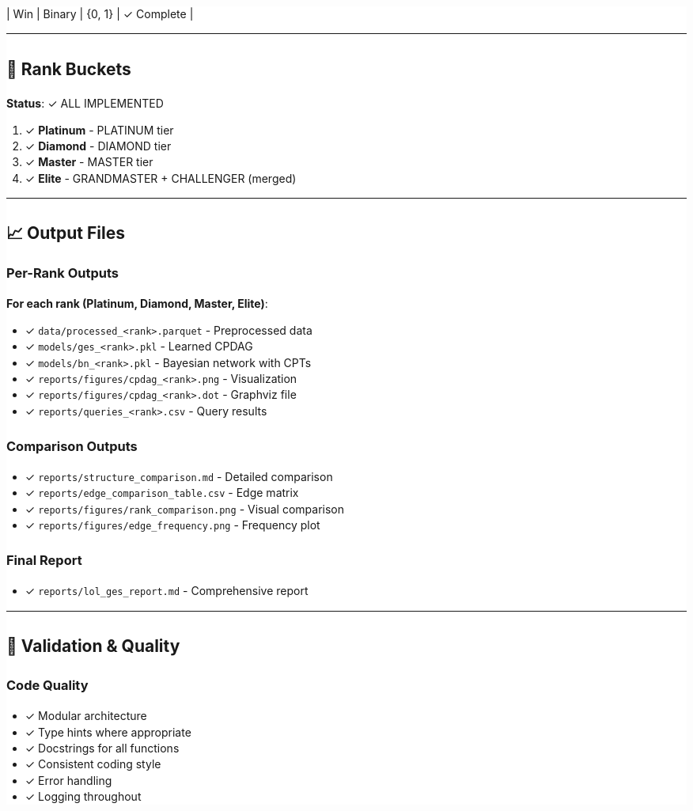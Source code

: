 | Win | Binary | {0, 1} | ✓ Complete |

---

## 🎯 Rank Buckets

**Status**: ✓ ALL IMPLEMENTED

1. ✓ **Platinum** - PLATINUM tier
2. ✓ **Diamond** - DIAMOND tier
3. ✓ **Master** - MASTER tier
4. ✓ **Elite** - GRANDMASTER + CHALLENGER (merged)

---

## 📈 Output Files

### Per-Rank Outputs

**For each rank (Platinum, Diamond, Master, Elite)**:

- ✓ `data/processed_<rank>.parquet` - Preprocessed data
- ✓ `models/ges_<rank>.pkl` - Learned CPDAG
- ✓ `models/bn_<rank>.pkl` - Bayesian network with CPTs
- ✓ `reports/figures/cpdag_<rank>.png` - Visualization
- ✓ `reports/figures/cpdag_<rank>.dot` - Graphviz file
- ✓ `reports/queries_<rank>.csv` - Query results

### Comparison Outputs

- ✓ `reports/structure_comparison.md` - Detailed comparison
- ✓ `reports/edge_comparison_table.csv` - Edge matrix
- ✓ `reports/figures/rank_comparison.png` - Visual comparison
- ✓ `reports/figures/edge_frequency.png` - Frequency plot

### Final Report

- ✓ `reports/lol_ges_report.md` - Comprehensive report

---

## 🧪 Validation & Quality

### Code Quality

- ✓ Modular architecture
- ✓ Type hints where appropriate
- ✓ Docstrings for all functions
- ✓ Consistent coding style
- ✓ Error handling
- ✓ Logging throughout
